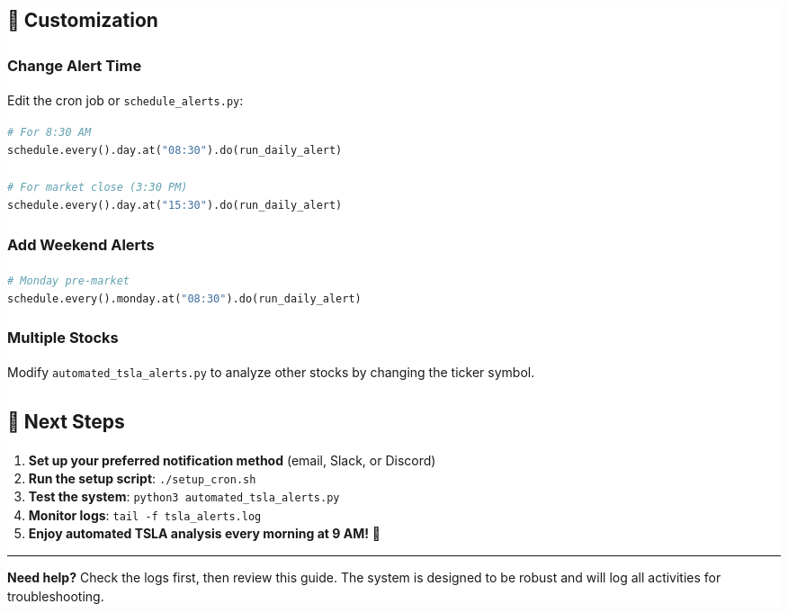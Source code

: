 ## 📅 Customization

### Change Alert Time
Edit the cron job or `schedule_alerts.py`:
```python
# For 8:30 AM
schedule.every().day.at("08:30").do(run_daily_alert)

# For market close (3:30 PM)
schedule.every().day.at("15:30").do(run_daily_alert)
```

### Add Weekend Alerts
```python
# Monday pre-market
schedule.every().monday.at("08:30").do(run_daily_alert)
```

### Multiple Stocks
Modify `automated_tsla_alerts.py` to analyze other stocks by changing the ticker symbol.

## 🎯 Next Steps

1. **Set up your preferred notification method** (email, Slack, or Discord)
2. **Run the setup script**: `./setup_cron.sh`
3. **Test the system**: `python3 automated_tsla_alerts.py`
4. **Monitor logs**: `tail -f tsla_alerts.log`
5. **Enjoy automated TSLA analysis every morning at 9 AM!** 🚀

---

**Need help?** Check the logs first, then review this guide. The system is designed to be robust and will log all activities for troubleshooting.